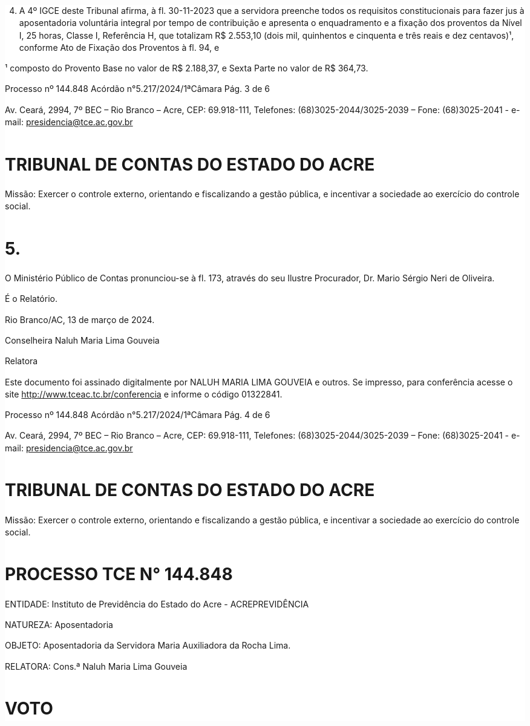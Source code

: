 4. A 4º IGCE deste Tribunal afirma, à fl. 30-11-2023 que a servidora preenche todos os requisitos constitucionais para fazer jus à aposentadoria voluntária integral por tempo de contribuição e apresenta o enquadramento e a fixação dos proventos da Nível I, 25 horas, Classe I, Referência H, que totalizam R$ 2.553,10 (dois mil, quinhentos e cinquenta e três reais e dez centavos)¹, conforme Ato de Fixação dos Proventos à fl. 94, e

¹ composto do Provento Base no valor de R$ 2.188,37, e Sexta Parte no valor de R$ 364,73.

Processo nº 144.848 Acórdão n°5.217/2024/1ªCâmara Pág. 3 de 6

Av. Ceará, 2994, 7º BEC – Rio Branco – Acre, CEP: 69.918-111, Telefones: (68)3025-2044/3025-2039 – Fone: (68)3025-2041 - e-mail: presidencia@tce.ac.gov.br

# TRIBUNAL DE CONTAS DO ESTADO DO ACRE

Missão: Exercer o controle externo, orientando e fiscalizando a gestão pública, e incentivar a sociedade ao exercício do controle social.

# 5.

O Ministério Público de Contas pronunciou-se à fl. 173, através do seu Ilustre Procurador, Dr. Mario Sérgio Neri de Oliveira.

É o Relatório.

Rio Branco/AC, 13 de março de 2024.

Conselheira Naluh Maria Lima Gouveia

Relatora

Este documento foi assinado digitalmente por NALUH MARIA LIMA GOUVEIA e outros. Se impresso, para conferência acesse o site http://www.tceac.tc.br/conferencia e informe o código 01322841.

Processo nº 144.848 Acórdão n°5.217/2024/1ªCâmara Pág. 4 de 6

Av. Ceará, 2994, 7º BEC – Rio Branco – Acre, CEP: 69.918-111, Telefones: (68)3025-2044/3025-2039 – Fone: (68)3025-2041 - e-mail: presidencia@tce.ac.gov.br

# TRIBUNAL DE CONTAS DO ESTADO DO ACRE

Missão: Exercer o controle externo, orientando e fiscalizando a gestão pública, e incentivar a sociedade ao exercício do controle social.

# PROCESSO TCE N° 144.848

ENTIDADE: Instituto de Previdência do Estado do Acre - ACREPREVIDÊNCIA

NATUREZA: Aposentadoria

OBJETO: Aposentadoria da Servidora Maria Auxiliadora da Rocha Lima.

RELATORA: Cons.ª Naluh Maria Lima Gouveia

# VOTO
